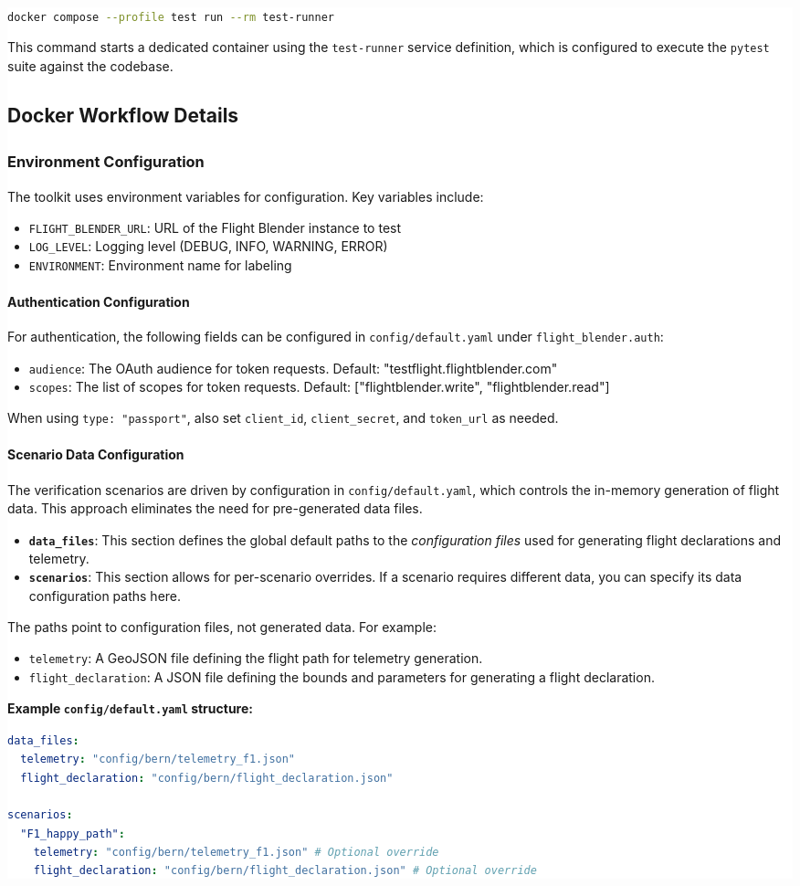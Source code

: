 ```bash
docker compose --profile test run --rm test-runner
```

This command starts a dedicated container using the `test-runner` service definition, which is configured to execute the `pytest` suite against the codebase.

## Docker Workflow Details

### Environment Configuration

The toolkit uses environment variables for configuration. Key variables include:

* `FLIGHT_BLENDER_URL`: URL of the Flight Blender instance to test
* `LOG_LEVEL`: Logging level (DEBUG, INFO, WARNING, ERROR)
* `ENVIRONMENT`: Environment name for labeling

#### Authentication Configuration

For authentication, the following fields can be configured in `config/default.yaml` under `flight_blender.auth`:

* `audience`: The OAuth audience for token requests. Default: "testflight.flightblender.com"
* `scopes`: The list of scopes for token requests. Default: ["flightblender.write", "flightblender.read"]

When using `type: "passport"`, also set `client_id`, `client_secret`, and `token_url` as needed.

#### Scenario Data Configuration

The verification scenarios are driven by configuration in `config/default.yaml`, which controls the in-memory generation of flight data. This approach eliminates the need for pre-generated data files.

* **`data_files`**: This section defines the global default paths to the *configuration files* used for generating flight declarations and telemetry.
* **`scenarios`**: This section allows for per-scenario overrides. If a scenario requires different data, you can specify its data configuration paths here.

The paths point to configuration files, not generated data. For example:
* `telemetry`: A GeoJSON file defining the flight path for telemetry generation.
* `flight_declaration`: A JSON file defining the bounds and parameters for generating a flight declaration.

**Example `config/default.yaml` structure:**

```yaml
data_files:
  telemetry: "config/bern/telemetry_f1.json"
  flight_declaration: "config/bern/flight_declaration.json"

scenarios:
  "F1_happy_path":
    telemetry: "config/bern/telemetry_f1.json" # Optional override
    flight_declaration: "config/bern/flight_declaration.json" # Optional override
```
